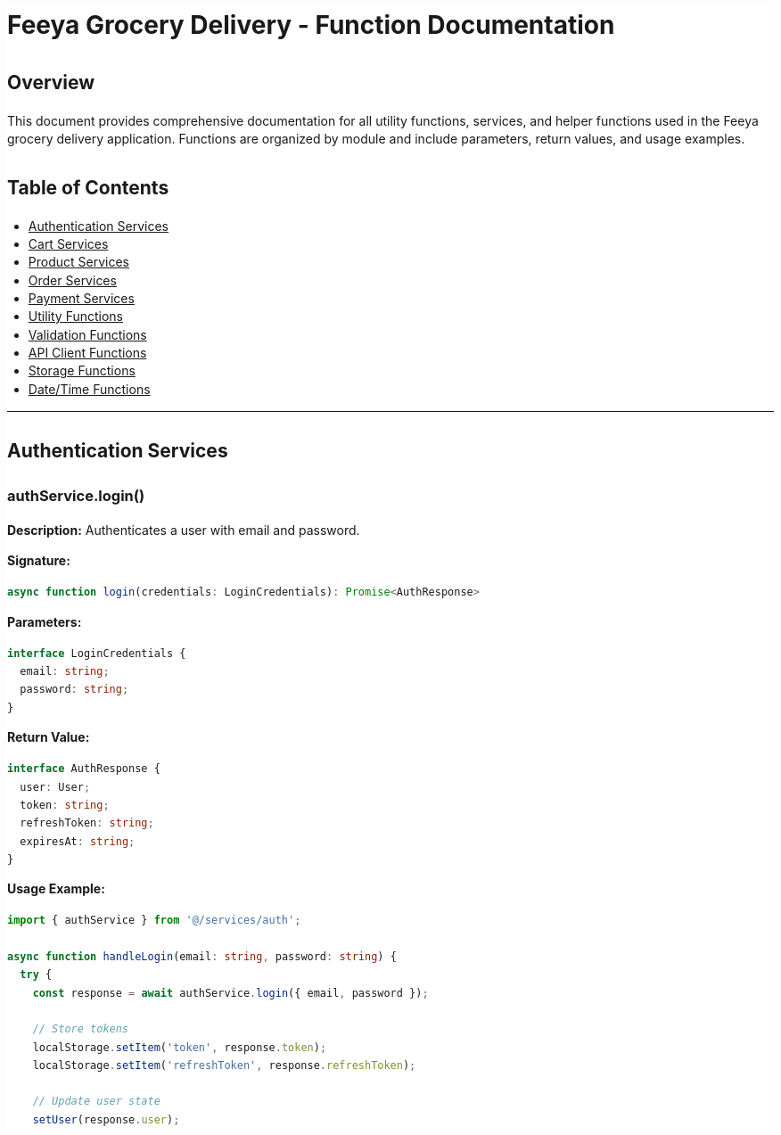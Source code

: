 # Feeya Grocery Delivery - Function Documentation

## Overview
This document provides comprehensive documentation for all utility functions, services, and helper functions used in the Feeya grocery delivery application. Functions are organized by module and include parameters, return values, and usage examples.

## Table of Contents
- [Authentication Services](#authentication-services)
- [Cart Services](#cart-services)
- [Product Services](#product-services)
- [Order Services](#order-services)
- [Payment Services](#payment-services)
- [Utility Functions](#utility-functions)
- [Validation Functions](#validation-functions)
- [API Client Functions](#api-client-functions)
- [Storage Functions](#storage-functions)
- [Date/Time Functions](#datetime-functions)

---

## Authentication Services

### authService.login()

**Description:** Authenticates a user with email and password.

**Signature:**
```typescript
async function login(credentials: LoginCredentials): Promise<AuthResponse>
```

**Parameters:**
```typescript
interface LoginCredentials {
  email: string;
  password: string;
}
```

**Return Value:**
```typescript
interface AuthResponse {
  user: User;
  token: string;
  refreshToken: string;
  expiresAt: string;
}
```

**Usage Example:**
```typescript
import { authService } from '@/services/auth';

async function handleLogin(email: string, password: string) {
  try {
    const response = await authService.login({ email, password });
    
    // Store tokens
    localStorage.setItem('token', response.token);
    localStorage.setItem('refreshToken', response.refreshToken);
    
    // Update user state
    setUser(response.user);
```